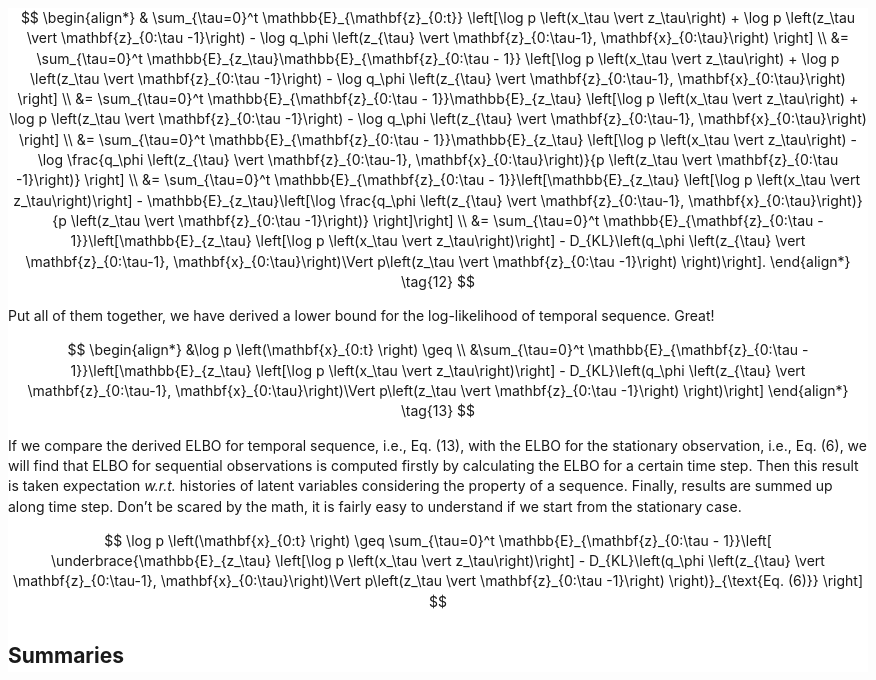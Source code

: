 $$
\begin{align*}
& \sum_{\tau=0}^t \mathbb{E}_{\mathbf{z}_{0:t}} \left[\log p \left(x_\tau \vert z_\tau\right) + \log p \left(z_\tau \vert \mathbf{z}_{0:\tau -1}\right) - \log q_\phi \left(z_{\tau} \vert \mathbf{z}_{0:\tau-1}, \mathbf{x}_{0:\tau}\right) \right] \\
&= \sum_{\tau=0}^t \mathbb{E}_{z_\tau}\mathbb{E}_{\mathbf{z}_{0:\tau - 1}} \left[\log p \left(x_\tau \vert z_\tau\right) + \log p \left(z_\tau \vert \mathbf{z}_{0:\tau -1}\right) - \log q_\phi \left(z_{\tau} \vert \mathbf{z}_{0:\tau-1}, \mathbf{x}_{0:\tau}\right) \right] \\
&= \sum_{\tau=0}^t \mathbb{E}_{\mathbf{z}_{0:\tau - 1}}\mathbb{E}_{z_\tau} \left[\log p \left(x_\tau \vert z_\tau\right) + \log p \left(z_\tau \vert \mathbf{z}_{0:\tau -1}\right) - \log q_\phi \left(z_{\tau} \vert \mathbf{z}_{0:\tau-1}, \mathbf{x}_{0:\tau}\right) \right] \\
&= \sum_{\tau=0}^t \mathbb{E}_{\mathbf{z}_{0:\tau - 1}}\mathbb{E}_{z_\tau} \left[\log p \left(x_\tau \vert z_\tau\right) - \log \frac{q_\phi \left(z_{\tau} \vert \mathbf{z}_{0:\tau-1}, \mathbf{x}_{0:\tau}\right)}{p \left(z_\tau \vert \mathbf{z}_{0:\tau -1}\right)} \right] \\
&= \sum_{\tau=0}^t \mathbb{E}_{\mathbf{z}_{0:\tau - 1}}\left[\mathbb{E}_{z_\tau} \left[\log p \left(x_\tau \vert z_\tau\right)\right] - \mathbb{E}_{z_\tau}\left[\log \frac{q_\phi \left(z_{\tau} \vert \mathbf{z}_{0:\tau-1}, \mathbf{x}_{0:\tau}\right)}{p \left(z_\tau \vert \mathbf{z}_{0:\tau -1}\right)} \right]\right] \\
&= \sum_{\tau=0}^t \mathbb{E}_{\mathbf{z}_{0:\tau - 1}}\left[\mathbb{E}_{z_\tau} \left[\log p \left(x_\tau \vert z_\tau\right)\right] - D_{KL}\left(q_\phi \left(z_{\tau} \vert \mathbf{z}_{0:\tau-1}, \mathbf{x}_{0:\tau}\right)\Vert p\left(z_\tau \vert \mathbf{z}_{0:\tau -1}\right)  \right)\right].
\end{align*}
\tag{12}
$$

Put all of them together, we have derived a lower bound for the log-likelihood of temporal sequence. Great!

$$
\begin{align*}
&\log p \left(\mathbf{x}_{0:t} \right) \geq \\
&\sum_{\tau=0}^t \mathbb{E}_{\mathbf{z}_{0:\tau - 1}}\left[\mathbb{E}_{z_\tau} \left[\log p \left(x_\tau \vert z_\tau\right)\right] - D_{KL}\left(q_\phi \left(z_{\tau} \vert \mathbf{z}_{0:\tau-1}, \mathbf{x}_{0:\tau}\right)\Vert p\left(z_\tau \vert \mathbf{z}_{0:\tau -1}\right)  \right)\right]
\end{align*}
\tag{13}
$$

If we compare the derived ELBO for temporal sequence, i.e., Eq. (13), with the ELBO for the stationary observation, i.e., Eq. (6), we will find that ELBO for sequential observations is computed firstly by calculating the ELBO for a certain time step. Then this result is taken expectation  _w.r.t._  histories of latent variables considering the property of a sequence. Finally, results are summed up along time step. Don’t be scared by the math, it is fairly easy to understand if we start from the stationary case.

$$
\log p \left(\mathbf{x}_{0:t} \right) \geq \sum_{\tau=0}^t \mathbb{E}_{\mathbf{z}_{0:\tau - 1}}\left[  \underbrace{\mathbb{E}_{z_\tau} \left[\log p \left(x_\tau \vert z_\tau\right)\right] - D_{KL}\left(q_\phi \left(z_{\tau} \vert \mathbf{z}_{0:\tau-1}, \mathbf{x}_{0:\tau}\right)\Vert p\left(z_\tau \vert \mathbf{z}_{0:\tau -1}\right)  \right)}_{\text{Eq. (6)}} \right]
$$

## Summaries
